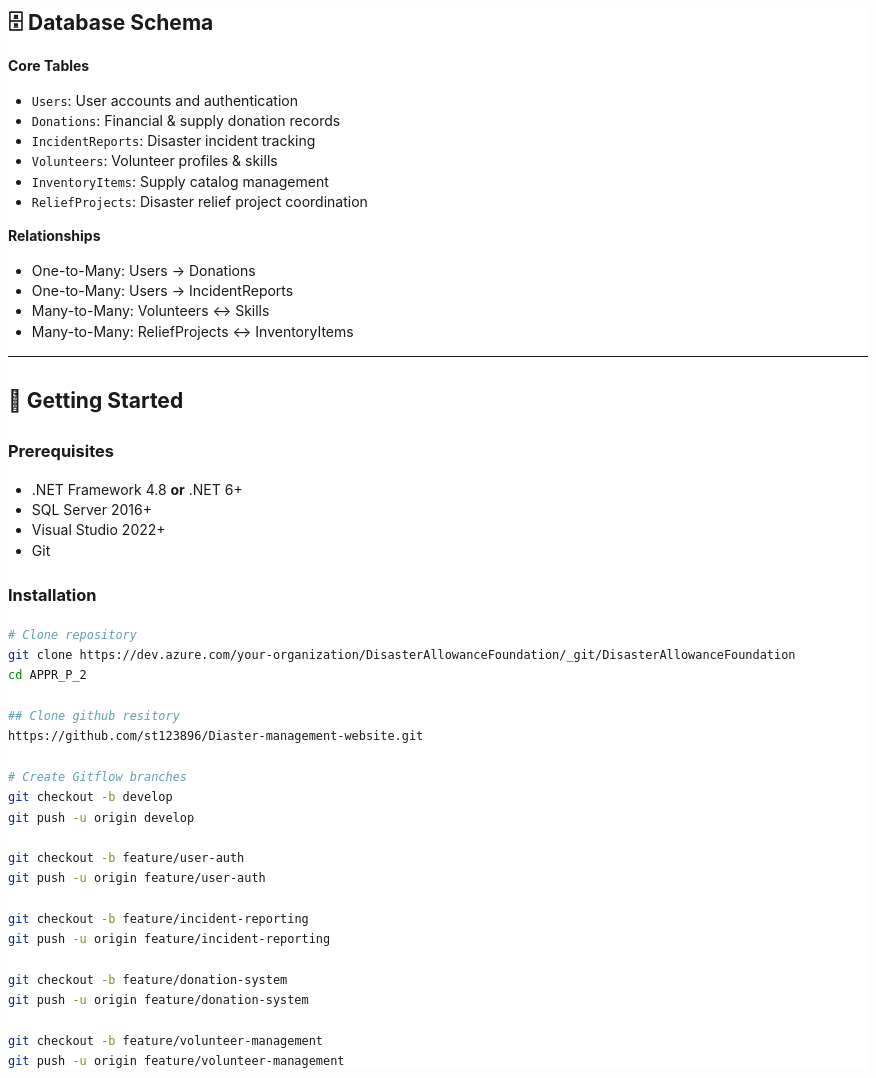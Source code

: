 
## 🗄 Database Schema

**Core Tables**

* `Users`: User accounts and authentication
* `Donations`: Financial & supply donation records
* `IncidentReports`: Disaster incident tracking
* `Volunteers`: Volunteer profiles & skills
* `InventoryItems`: Supply catalog management
* `ReliefProjects`: Disaster relief project coordination

**Relationships**

* One-to-Many: Users → Donations
* One-to-Many: Users → IncidentReports
* Many-to-Many: Volunteers ↔ Skills
* Many-to-Many: ReliefProjects ↔ InventoryItems

---

## 🚀 Getting Started

### Prerequisites

* .NET Framework 4.8 **or** .NET 6+
* SQL Server 2016+
* Visual Studio 2022+
* Git

### Installation

```bash
# Clone repository
git clone https://dev.azure.com/your-organization/DisasterAllowanceFoundation/_git/DisasterAllowanceFoundation
cd APPR_P_2

## Clone github resitory
https://github.com/st123896/Diaster-management-website.git

# Create Gitflow branches
git checkout -b develop
git push -u origin develop

git checkout -b feature/user-auth
git push -u origin feature/user-auth

git checkout -b feature/incident-reporting
git push -u origin feature/incident-reporting

git checkout -b feature/donation-system
git push -u origin feature/donation-system

git checkout -b feature/volunteer-management
git push -u origin feature/volunteer-management
```
